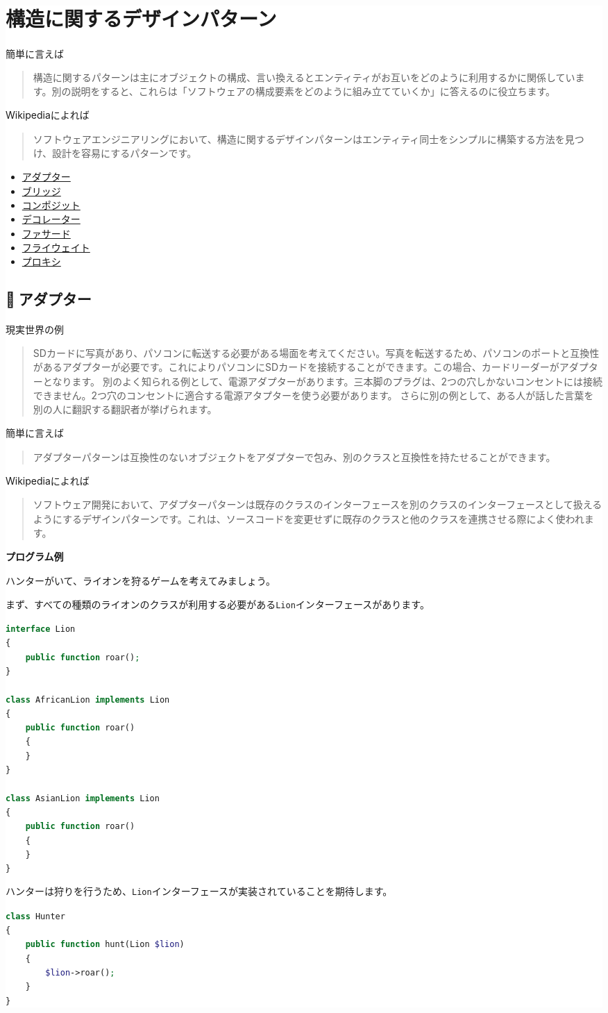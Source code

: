 構造に関するデザインパターン
==========================
簡単に言えば
> 構造に関するパターンは主にオブジェクトの構成、言い換えるとエンティティがお互いをどのように利用するかに関係しています。別の説明をすると、これらは「ソフトウェアの構成要素をどのように組み立てていくか」に答えるのに役立ちます。

Wikipediaによれば
> ソフトウェアエンジニアリングにおいて、構造に関するデザインパターンはエンティティ同士をシンプルに構築する方法を見つけ、設計を容易にするパターンです。

 * [アダプター](#-adapter)
 * [ブリッジ](#-bridge)
 * [コンポジット](#-composite)
 * [デコレーター](#-decorator)
 * [ファサード](#-facade)
 * [フライウェイト](#-flyweight)
 * [プロキシ](#-proxy)

🔌 アダプター
-------
現実世界の例
> SDカードに写真があり、パソコンに転送する必要がある場面を考えてください。写真を転送するため、パソコンのポートと互換性があるアダプターが必要です。これによりパソコンにSDカードを接続することができます。この場合、カードリーダーがアダプターとなります。
> 別のよく知られる例として、電源アダプターがあります。三本脚のプラグは、2つの穴しかないコンセントには接続できません。2つ穴のコンセントに適合する電源アタプターを使う必要があります。
> さらに別の例として、ある人が話した言葉を別の人に翻訳する翻訳者が挙げられます。

簡単に言えば
> アダプターパターンは互換性のないオブジェクトをアダプターで包み、別のクラスと互換性を持たせることができます。

Wikipediaによれば
> ソフトウェア開発において、アダプターパターンは既存のクラスのインターフェースを別のクラスのインターフェースとして扱えるようにするデザインパターンです。これは、ソースコードを変更せずに既存のクラスと他のクラスを連携させる際によく使われます。

**プログラム例**

ハンターがいて、ライオンを狩るゲームを考えてみましょう。

まず、すべての種類のライオンのクラスが利用する必要がある`Lion`インターフェースがあります。

```php
interface Lion
{
    public function roar();
}

class AfricanLion implements Lion
{
    public function roar()
    {
    }
}

class AsianLion implements Lion
{
    public function roar()
    {
    }
}
```
ハンターは狩りを行うため、`Lion`インターフェースが実装されていることを期待します。
```php
class Hunter
{
    public function hunt(Lion $lion)
    {
        $lion->roar();
    }
}
```
